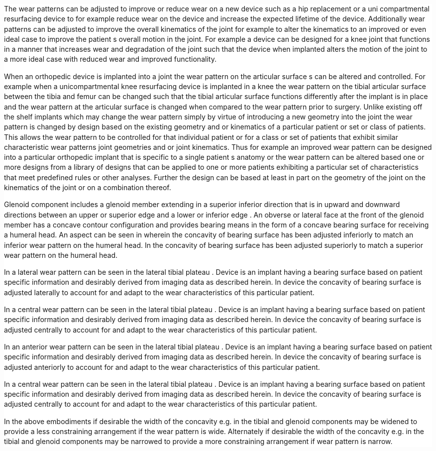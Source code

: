 The wear patterns can be adjusted to improve or reduce wear on a new device such as a hip replacement or a uni compartmental resurfacing device to for example reduce wear on the device and increase the expected lifetime of the device. Additionally wear patterns can be adjusted to improve the overall kinematics of the joint for example to alter the kinematics to an improved or even ideal case to improve the patient s overall motion in the joint. For example a device can be designed for a knee joint that functions in a manner that increases wear and degradation of the joint such that the device when implanted alters the motion of the joint to a more ideal case with reduced wear and improved functionality.

When an orthopedic device is implanted into a joint the wear pattern on the articular surface s can be altered and controlled. For example when a unicompartmental knee resurfacing device is implanted in a knee the wear pattern on the tibial articular surface between the tibia and femur can be changed such that the tibial articular surface functions differently after the implant is in place and the wear pattern at the articular surface is changed when compared to the wear pattern prior to surgery. Unlike existing off the shelf implants which may change the wear pattern simply by virtue of introducing a new geometry into the joint the wear pattern is changed by design based on the existing geometry and or kinematics of a particular patient or set or class of patients. This allows the wear pattern to be controlled for that individual patient or for a class or set of patients that exhibit similar characteristic wear patterns joint geometries and or joint kinematics. Thus for example an improved wear pattern can be designed into a particular orthopedic implant that is specific to a single patient s anatomy or the wear pattern can be altered based one or more designs from a library of designs that can be applied to one or more patients exhibiting a particular set of characteristics that meet predefined rules or other analyses. Further the design can be based at least in part on the geometry of the joint on the kinematics of the joint or on a combination thereof.

Glenoid component includes a glenoid member extending in a superior inferior direction that is in upward and downward directions between an upper or superior edge and a lower or inferior edge . An obverse or lateral face at the front of the glenoid member has a concave contour configuration and provides bearing means in the form of a concave bearing surface for receiving a humeral head. An aspect can be seen in wherein the concavity of bearing surface has been adjusted inferiorly to match an inferior wear pattern on the humeral head. In the concavity of bearing surface has been adjusted superiorly to match a superior wear pattern on the humeral head.

In a lateral wear pattern can be seen in the lateral tibial plateau . Device is an implant having a bearing surface based on patient specific information and desirably derived from imaging data as described herein. In device the concavity of bearing surface is adjusted laterally to account for and adapt to the wear characteristics of this particular patient.

In a central wear pattern can be seen in the lateral tibial plateau . Device is an implant having a bearing surface based on patient specific information and desirably derived from imaging data as described herein. In device the concavity of bearing surface is adjusted centrally to account for and adapt to the wear characteristics of this particular patient.

In an anterior wear pattern can be seen in the lateral tibial plateau . Device is an implant having a bearing surface based on patient specific information and desirably derived from imaging data as described herein. In device the concavity of bearing surface is adjusted anteriorly to account for and adapt to the wear characteristics of this particular patient.

In a central wear pattern can be seen in the lateral tibial plateau . Device is an implant having a bearing surface based on patient specific information and desirably derived from imaging data as described herein. In device the concavity of bearing surface is adjusted centrally to account for and adapt to the wear characteristics of this particular patient.

In the above embodiments if desirable the width of the concavity e.g. in the tibial and glenoid components may be widened to provide a less constraining arrangement if the wear pattern is wide. Alternately if desirable the width of the concavity e.g. in the tibial and glenoid components may be narrowed to provide a more constraining arrangement if wear pattern is narrow.
